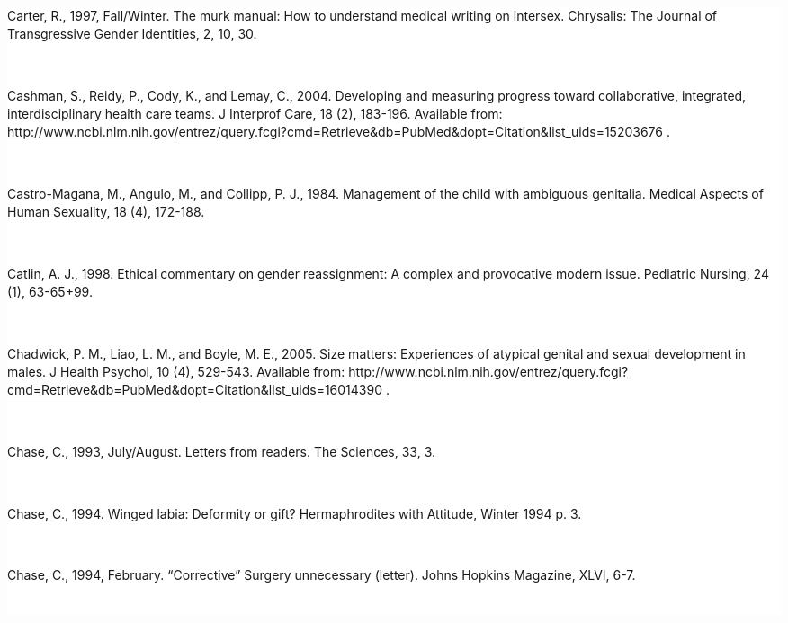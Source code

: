   
  <p CLASS="bibliography">
      Carter, R., 1997, Fall/Winter. The murk manual: How to understand medical writing on intersex. Chrysalis: The Journal of Transgressive Gender Identities, 2, 10, 30.
    </p>
<br>
  
  
  <p CLASS="bibliography">
      Cashman, S., Reidy, P., Cody, K., and Lemay, C., 2004. Developing and measuring progress toward collaborative, integrated, interdisciplinary health care teams. J Interprof Care, 18 (2), 183-196. Available from: <a href="http://www.ncbi.nlm.nih.gov/entrez/query.fcgi?cmd=Retrieve&db=PubMed&dopt=Citation&list_uids=15203676 ">http://www.ncbi.nlm.nih.gov/entrez/query.fcgi?cmd=Retrieve&db=PubMed&dopt=Citation&list_uids=15203676 </a>.
    </p>
<br>
  
  
  <p CLASS="bibliography">
      Castro-Magana, M., Angulo, M., and Collipp, P. J., 1984. Management of the child with ambiguous genitalia. Medical Aspects of Human Sexuality, 18 (4), 172-188.
    </p>
<br>
  
  
  <p CLASS="bibliography">
      Catlin, A. J., 1998. Ethical commentary on gender reassignment: A complex and provocative modern issue. Pediatric Nursing, 24 (1), 63-65+99.
    </p>
<br>
  
  
  <p CLASS="bibliography">
      Chadwick, P. M., Liao, L. M., and Boyle, M. E., 2005. Size matters: Experiences of atypical genital and sexual development in males. J Health Psychol, 10 (4), 529-543. Available from: <a href="http://www.ncbi.nlm.nih.gov/entrez/query.fcgi?cmd=Retrieve&db=PubMed&dopt=Citation&list_uids=16014390 ">http://www.ncbi.nlm.nih.gov/entrez/query.fcgi?cmd=Retrieve&db=PubMed&dopt=Citation&list_uids=16014390 </a>.
    </p>
<br>
  
  
  <p CLASS="bibliography">
      Chase, C., 1993, July/August. Letters from readers. The Sciences, 33, 3.
    </p>
<br>
  
  
  <p CLASS="bibliography">
      Chase, C., 1994. Winged labia: Deformity or gift? Hermaphrodites with Attitude, Winter 1994 p. 3.
    </p>
<br>
  
  
  <p CLASS="bibliography">
      Chase, C., 1994, February. &#8220;Corrective&#8221; Surgery unnecessary (letter). Johns Hopkins Magazine, <span class="caps">XLVI</span>, 6-7.
    </p>
<br>
  
